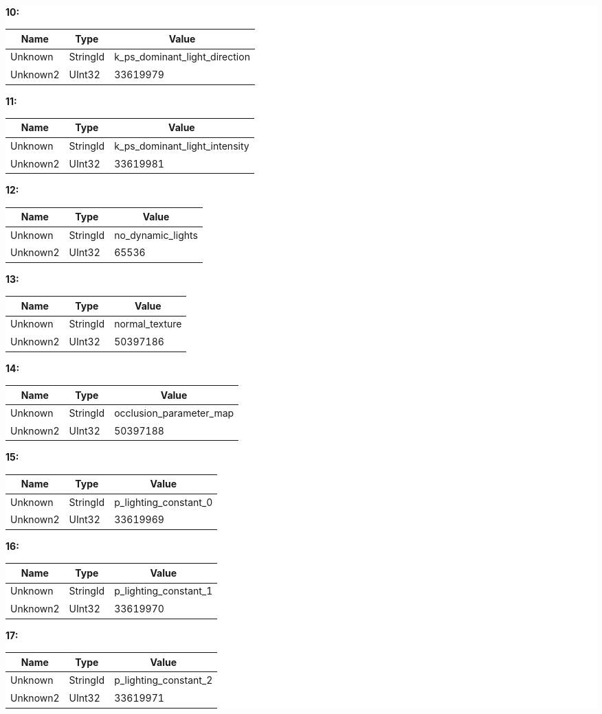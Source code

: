 
**10:**

Name	| Type	| Value
---	|---	|---	|
Unknown	|StringId	|k_ps_dominant_light_direction
Unknown2	|UInt32	|33619979


**11:**

Name	| Type	| Value
---	|---	|---	|
Unknown	|StringId	|k_ps_dominant_light_intensity
Unknown2	|UInt32	|33619981


**12:**

Name	| Type	| Value
---	|---	|---	|
Unknown	|StringId	|no_dynamic_lights
Unknown2	|UInt32	|65536


**13:**

Name	| Type	| Value
---	|---	|---	|
Unknown	|StringId	|normal_texture
Unknown2	|UInt32	|50397186


**14:**

Name	| Type	| Value
---	|---	|---	|
Unknown	|StringId	|occlusion_parameter_map
Unknown2	|UInt32	|50397188


**15:**

Name	| Type	| Value
---	|---	|---	|
Unknown	|StringId	|p_lighting_constant_0
Unknown2	|UInt32	|33619969


**16:**

Name	| Type	| Value
---	|---	|---	|
Unknown	|StringId	|p_lighting_constant_1
Unknown2	|UInt32	|33619970


**17:**

Name	| Type	| Value
---	|---	|---	|
Unknown	|StringId	|p_lighting_constant_2
Unknown2	|UInt32	|33619971
